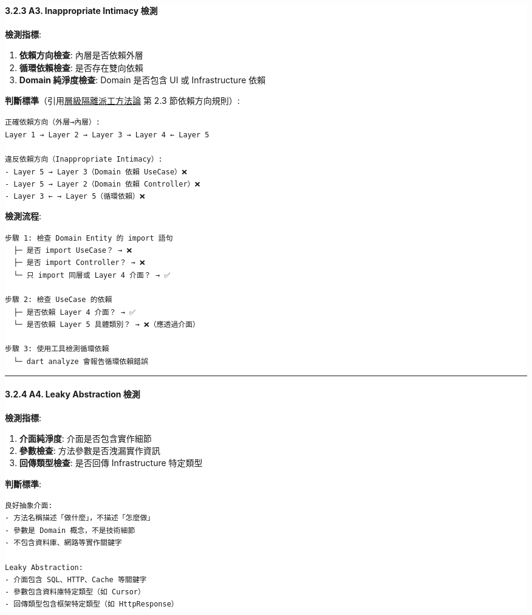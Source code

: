 
#### 3.2.3 A3. Inappropriate Intimacy 檢測

**檢測指標**:

1. **依賴方向檢查**: 內層是否依賴外層
2. **循環依賴檢查**: 是否存在雙向依賴
3. **Domain 純淨度檢查**: Domain 是否包含 UI 或 Infrastructure 依賴

**判斷標準**（引用[層級隔離派工方法論](layered-ticket-methodology.md) 第 2.3 節依賴方向規則）:

```text
正確依賴方向（外層→內層）:
Layer 1 → Layer 2 → Layer 3 → Layer 4 ← Layer 5

違反依賴方向（Inappropriate Intimacy）:
- Layer 5 → Layer 3（Domain 依賴 UseCase）❌
- Layer 5 → Layer 2（Domain 依賴 Controller）❌
- Layer 3 ← → Layer 5（循環依賴）❌
```

**檢測流程**:

```text
步驟 1: 檢查 Domain Entity 的 import 語句
  ├─ 是否 import UseCase？ → ❌
  ├─ 是否 import Controller？ → ❌
  └─ 只 import 同層或 Layer 4 介面？ → ✅

步驟 2: 檢查 UseCase 的依賴
  ├─ 是否依賴 Layer 4 介面？ → ✅
  └─ 是否依賴 Layer 5 具體類別？ → ❌（應透過介面）

步驟 3: 使用工具檢測循環依賴
  └─ dart analyze 會報告循環依賴錯誤
```

---

#### 3.2.4 A4. Leaky Abstraction 檢測

**檢測指標**:

1. **介面純淨度**: 介面是否包含實作細節
2. **參數檢查**: 方法參數是否洩漏實作資訊
3. **回傳類型檢查**: 是否回傳 Infrastructure 特定類型

**判斷標準**:

```text
良好抽象介面:
- 方法名稱描述「做什麼」，不描述「怎麼做」
- 參數是 Domain 概念，不是技術細節
- 不包含資料庫、網路等實作關鍵字

Leaky Abstraction:
- 介面包含 SQL、HTTP、Cache 等關鍵字
- 參數包含資料庫特定類型（如 Cursor）
- 回傳類型包含框架特定類型（如 HttpResponse）
```
